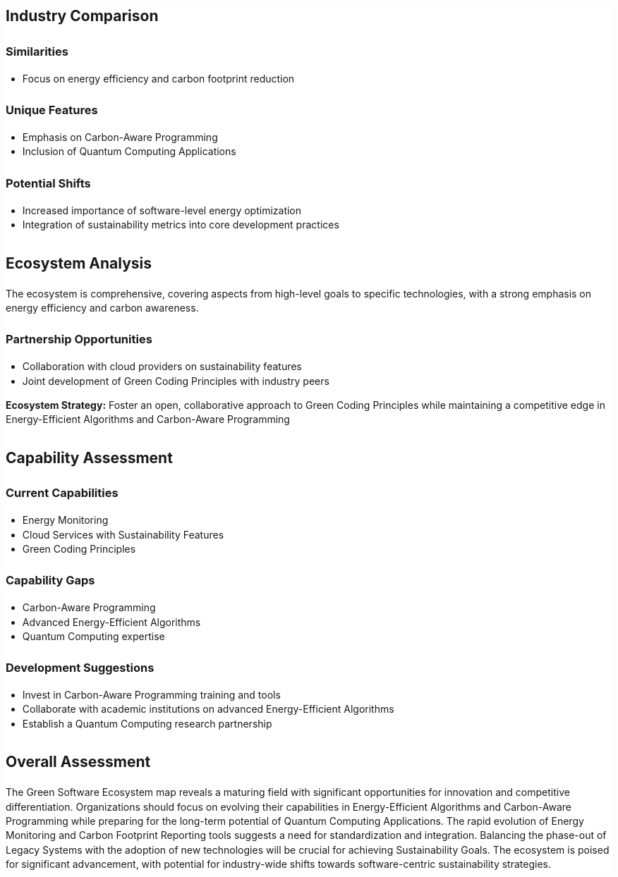 ## Industry Comparison

### Similarities
- Focus on energy efficiency and carbon footprint reduction

### Unique Features
- Emphasis on Carbon-Aware Programming
- Inclusion of Quantum Computing Applications

### Potential Shifts
- Increased importance of software-level energy optimization
- Integration of sustainability metrics into core development practices

## Ecosystem Analysis

The ecosystem is comprehensive, covering aspects from high-level goals to specific technologies, with a strong emphasis on energy efficiency and carbon awareness.

### Partnership Opportunities
- Collaboration with cloud providers on sustainability features
- Joint development of Green Coding Principles with industry peers

**Ecosystem Strategy:** Foster an open, collaborative approach to Green Coding Principles while maintaining a competitive edge in Energy-Efficient Algorithms and Carbon-Aware Programming

## Capability Assessment

### Current Capabilities
- Energy Monitoring
- Cloud Services with Sustainability Features
- Green Coding Principles

### Capability Gaps
- Carbon-Aware Programming
- Advanced Energy-Efficient Algorithms
- Quantum Computing expertise

### Development Suggestions
- Invest in Carbon-Aware Programming training and tools
- Collaborate with academic institutions on advanced Energy-Efficient Algorithms
- Establish a Quantum Computing research partnership

## Overall Assessment

The Green Software Ecosystem map reveals a maturing field with significant opportunities for innovation and competitive differentiation. Organizations should focus on evolving their capabilities in Energy-Efficient Algorithms and Carbon-Aware Programming while preparing for the long-term potential of Quantum Computing Applications. The rapid evolution of Energy Monitoring and Carbon Footprint Reporting tools suggests a need for standardization and integration. Balancing the phase-out of Legacy Systems with the adoption of new technologies will be crucial for achieving Sustainability Goals. The ecosystem is poised for significant advancement, with potential for industry-wide shifts towards software-centric sustainability strategies.

